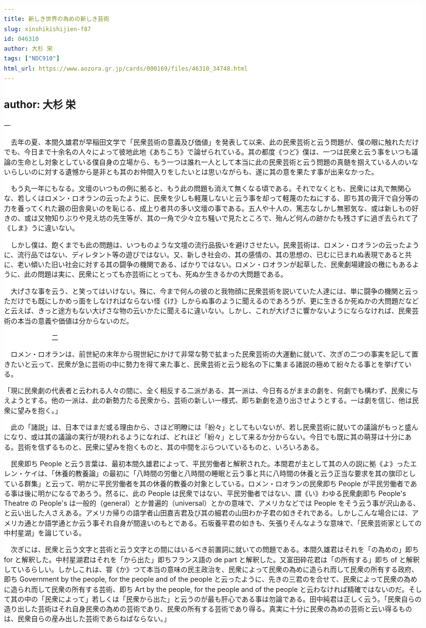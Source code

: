 ```yaml
---
title: 新しき世界の為めの新しき芸術
slug: xinshikishijien-f87
id: 046310
author: 大杉 栄
tags: ["NDC910"]
html_url: https://www.aozora.gr.jp/cards/000169/files/46310_34748.html
---
```


## author: 大杉 栄

一



　去年の夏、本間久雄君が早稲田文学で「民衆芸術の意義及び価値」を発表して以来、此の民衆芸術と云う問題が、僕の眼に触れただけでも、今日まで十余名の人々によって彼地此地《あちこち》で論ぜられている。其の都度《つど》僕は、一つは民衆と云う事をいつも議論の生命とし対象としている僕自身の立場から、もう一つは誰れ一人として本当に此の民衆芸術と云う問題の真髄を掴えている人のいないらしいのに対する遺憾から是非とも其のお仲間入りをしたいとは思いながらも、遂に其の意を果たす事が出来なかった。

　もう丸一年にもなる。文壇のいつもの例に拠ると、もう此の問題も消えて無くなる頃である。それでなくとも、民衆には丸で無関心な、若しくはロメン・ロオランの云ったように、民衆を少しも軽蔑しないと云う事を却って軽蔑のたねにする、即ち其の膏汗で自分等の力を養ってくれた親の田舎臭いのを恥じる、成上り者共の多い文壇の事である。五人や十人の、篤志なしかし無邪気な、或は新しもの好きの、或は又物知りぶりや見え坊の先生等が、其の一角で少々立ち騒いで見たところで、殆んど何んの跡かたも残さずに過ぎ去られて了《しま》うに違いない。

　しかし僕は、飽くまでも此の問題は、いつものような文壇の流行品扱いを避けさせたい。民衆芸術は、ロメン・ロオランの云ったように、流行品ではない、ディレタント等の遊びではない。又、新しき社会の、其の感情の、其の思想の、已むに已まれぬ表現であると共に、老い傾いた旧い社会に対する其の闘争の機関である、ばかりではない。ロメン・ロオランが起草した、民衆劇場建設の檄にもあるように、此の問題は実に、民衆にとっても亦芸術にとっても、死ぬか生きるかの大問題である。

　大げさな事を云う、と笑ってはいけない。殊に、今まで何んの彼のと我物顔に民衆芸術を説いていた人達には、単に闘争の機関と云っただけでも既にしかめっ面をしなければならない怪《け》しからぬ事のように聞えるのであろうが、更に生きるか死ぬかの大問題だなどと云えば、きっと途方もない大げさな物の云いかたに聞えるに違いない。しかし、これが大げさに響かないようにならなければ、民衆芸術の本当の意義や価値は分からないのだ。



　　　　　　　二



　ロメン・ロオランは、前世紀の末年から現世紀にかけて非常な勢で拡まった民衆芸術の大運動に就いて、次ぎの二つの事実を記して置きたいと云って、民衆が急に芸術の中に勢力を得て来た事と、民衆芸術と云う総名の下に集まる諸説の極めて紛々たる事とを挙げている。

「現に民衆劇の代表者と云われる人々の間に、全く相反する二派がある、其一派は、今日有るがままの劇を、何劇でも構わず、民衆に与えようとする。他の一派は、此の新勢力たる民衆から、芸術の新しい一様式、即ち新劇を造り出させようとする。一は劇を信じ、他は民衆に望みを抱く。」

　此の「諸説」は、日本ではまだ或る理由から、さほど明瞭には「紛々」としてもいないが、若し民衆芸術に就いての議論がもっと盛んになり、或は其の議論の実行が現われるようになれば、どれほど「紛々」として来るか分からない。今日でも既に其の萌芽は十分にある。芸術を信ずるものと、民衆に望みを抱くものと、其の中間をぶらついているものと、いろいろある。

　民衆即ち People と云う言葉は、最初本間久雄君によって、平民労働者と解釈された。本間君が主として其の人の説に拠《よ》ったエレン・ケイは、「休養的教養論」の最初に「八時間の労働と八時間の睡眠と云う事と共に八時間の休養と云う正当な要求を其の旗印としている群集」と云って、明かに平民労働者を其の休養的教養の対象としている。ロメン・ロオランの民衆即ち People が平民労働者である事は後に明かになるであろう。然るに、此の People は民衆ではない、平民労働者ではない、謂《い》わゆる民衆劇即ち People's Theatre の People's は一般的（general）とか普遍的（universal）とかの意味で、アメリカなどでは People をそう云う事が沢山ある、と云い出した人さえある。アメリカ帰りの語学者山田嘉吉君及び其の細君の山田わか子君の如きそれである。しかしこんな場合には、アメリカ通とか語学通とか云う事それ自身が間違いのもとである。石坂養平君の如きも、矢張りそんなような意味で、「民衆芸術家としての中村星湖」を論じている。

　次ぎには、民衆と云う文字と芸術と云う文字との間にはいるべき前置詞に就いての問題である。本間久雄君はそれを「の為めの」即ち for と解釈した。中村星湖君はそれを「から出た」即ちフランス語の de part と解釈した。又富田砕花君は「の所有する」即ち of と解釈しているらしい。しかしこれは、甞《か》つて本当の意味の民主政治を、民衆によって民衆の為めに造られ而して民衆の所有する政府、即ち Government by the people, for the people and of the people と云ったように、先きの三君のを合せて、民衆によって民衆の為めに造られ而して民衆の所有する芸術、即ち Art by the people, for the people and of the people と云わなければ精確ではないのだ。そして其の中の「民衆によって」若しくは「民衆から出た」と云うのが最も肝心である事は勿論である。田中純君は正しく云う。「民衆自らの造り出した芸術はそれ自身民衆の為めの芸術であり、民衆の所有する芸術であり得る。真実に十分に民衆の為めの芸術と云い得るものは、民衆自らの産み出した芸術であらねばならない。」
